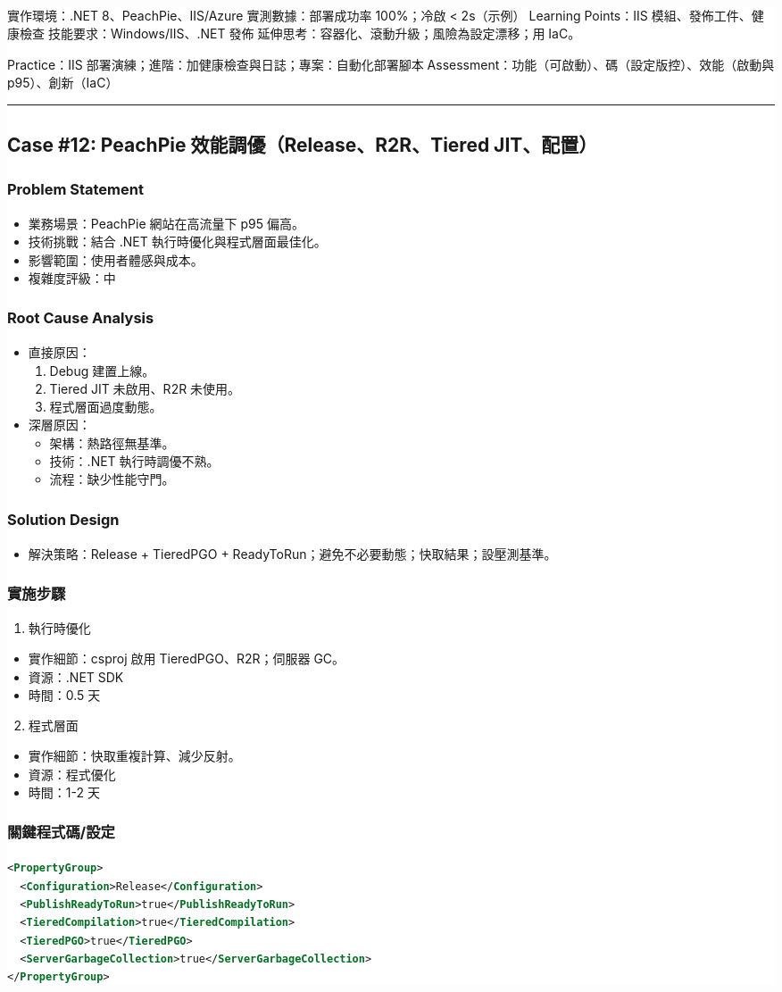 實作環境：.NET 8、PeachPie、IIS/Azure
實測數據：部署成功率 100%；冷啟 < 2s（示例）
Learning Points：IIS 模組、發佈工件、健康檢查
技能要求：Windows/IIS、.NET 發佈
延伸思考：容器化、滾動升級；風險為設定漂移；用 IaC。

Practice：IIS 部署演練；進階：加健康檢查與日誌；專案：自動化部署腳本
Assessment：功能（可啟動）、碼（設定版控）、效能（啟動與 p95）、創新（IaC）

---

## Case #12: PeachPie 效能調優（Release、R2R、Tiered JIT、配置）

### Problem Statement
- 業務場景：PeachPie 網站在高流量下 p95 偏高。
- 技術挑戰：結合 .NET 執行時優化與程式層面最佳化。
- 影響範圍：使用者體感與成本。
- 複雜度評級：中

### Root Cause Analysis
- 直接原因：
  1. Debug 建置上線。
  2. Tiered JIT 未啟用、R2R 未使用。
  3. 程式層面過度動態。
- 深層原因：
  - 架構：熱路徑無基準。
  - 技術：.NET 執行時調優不熟。
  - 流程：缺少性能守門。

### Solution Design
- 解決策略：Release + TieredPGO + ReadyToRun；避免不必要動態；快取結果；設壓測基準。

### 實施步驟
1. 執行時優化
- 實作細節：csproj 啟用 TieredPGO、R2R；伺服器 GC。
- 資源：.NET SDK
- 時間：0.5 天

2. 程式層面
- 實作細節：快取重複計算、減少反射。
- 資源：程式優化
- 時間：1-2 天

### 關鍵程式碼/設定
```xml
<PropertyGroup>
  <Configuration>Release</Configuration>
  <PublishReadyToRun>true</PublishReadyToRun>
  <TieredCompilation>true</TieredCompilation>
  <TieredPGO>true</TieredPGO>
  <ServerGarbageCollection>true</ServerGarbageCollection>
</PropertyGroup>
```
